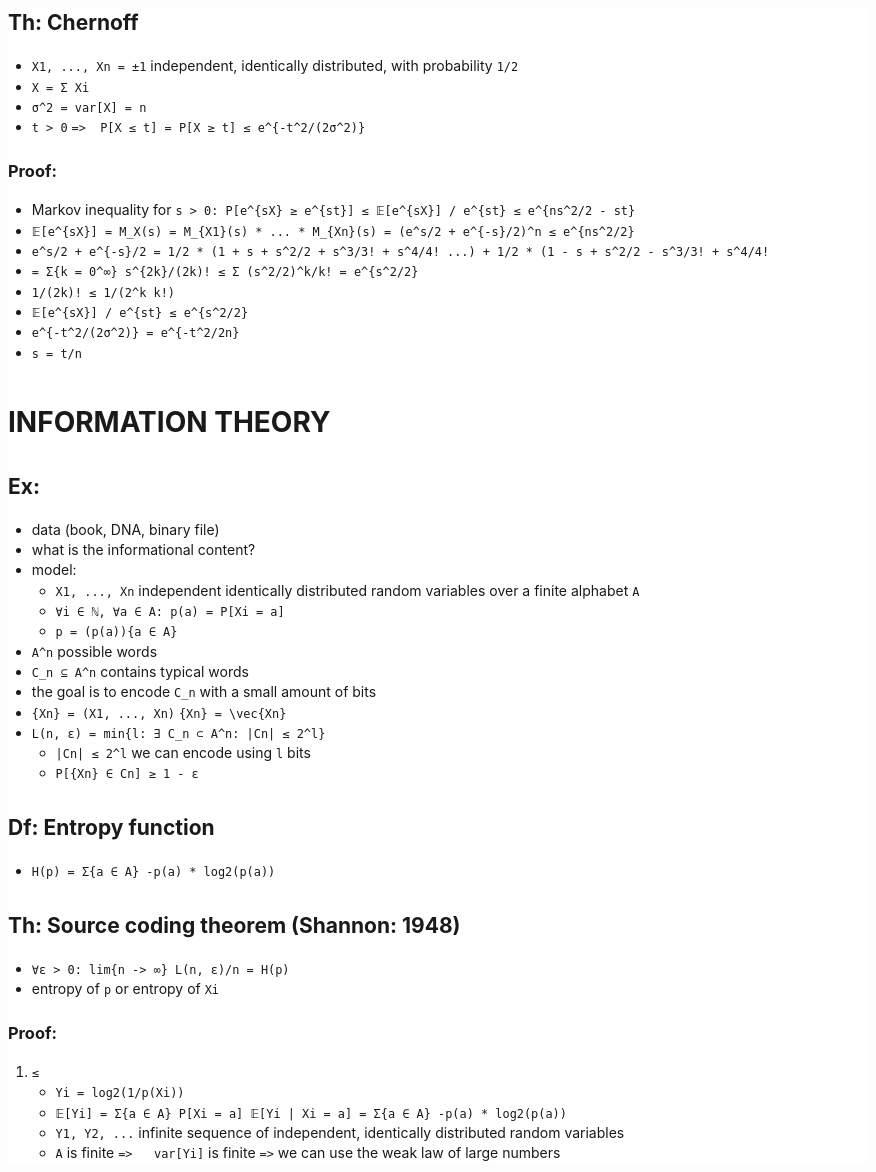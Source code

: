 
Th: Chernoff
------------
- `X1, ..., Xn = ±1` independent, identically distributed, with probability `1/2`
- `X = Σ Xi`
- `σ^2 = var[X] = n`
- `t > 0`
	`=>  P[X ≤ t] = P[X ≥ t] ≤ e^{-t^2/(2σ^2)}`

### Proof:
- Markov inequality for `s > 0: P[e^{sX} ≥ e^{st}] ≤ 𝔼[e^{sX}] / e^{st} ≤ e^{ns^2/2 - st}`
- `𝔼[e^{sX}] = M_X(s) = M_{X1}(s) * ... * M_{Xn}(s) = (e^s/2 + e^{-s}/2)^n ≤ e^{ns^2/2}`
- `e^s/2 + e^{-s}/2 = 1/2 * (1 + s + s^2/2 + s^3/3! + s^4/4! ...) + 1/2 * (1 - s + s^2/2 - s^3/3! + s^4/4!`
- `= Σ{k = 0^∞} s^{2k}/(2k)! ≤ Σ (s^2/2)^k/k! = e^{s^2/2}`
- `1/(2k)! ≤ 1/(2^k k!)`
- `𝔼[e^{sX}] / e^{st} ≤ e^{s^2/2}`
- `e^{-t^2/(2σ^2)} = e^{-t^2/2n}`
- `s = t/n`


INFORMATION THEORY
==================


Ex:
---
- data (book, DNA, binary file)
- what is the informational content?
- model:
	- `X1, ..., Xn` independent identically distributed random variables over a finite alphabet `A`
	- `∀i ∈ ℕ, ∀a ∈ A: p(a) = P[Xi = a]`
	- `p = (p(a)){a ∈ A}`
- `A^n` possible words
- `C_n ⊆ A^n` contains typical words
- the goal is to encode `C_n` with a small amount of bits
- `{Xn} = (X1, ..., Xn)` 								`{Xn} = \vec{Xn}`
- `L(n, ε) = min{l: ∃ C_n ⊂ A^n: |Cn| ≤ 2^l}`
	- `|Cn| ≤ 2^l` we can encode using `l` bits
	- `P[{Xn} ∈ Cn] ≥ 1 - ε`


Df: Entropy function
--------------------
- `H(p) = Σ{a ∈ A} -p(a) * log2(p(a))`


Th: Source coding theorem (Shannon: 1948)
-----------------------------------------
- `∀ε > 0: lim{n -> ∞} L(n, ε)/n = H(p)`
- entropy of `p` or entropy of `Xi`

### Proof:
1. `≤`
	+ `Yi = log2(1/p(Xi))`
	+ `𝔼[Yi] = Σ{a ∈ A} P[Xi = a] 𝔼[Yi | Xi = a] = Σ{a ∈ A} -p(a) * log2(p(a))`
	+ `Y1, Y2, ...` infinite sequence of independent, identically distributed random variables
	+ `A` is finite  `=>   var[Yi]` is finite  `=>`  we can use the weak law of large numbers
	